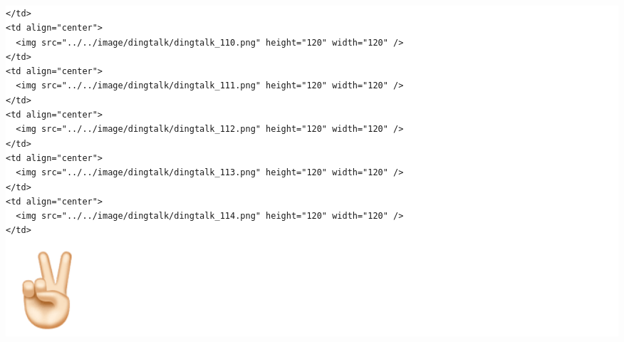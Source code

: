     </td>
    <td align="center">
      <img src="../../image/dingtalk/dingtalk_110.png" height="120" width="120" />
    </td>
    <td align="center">
      <img src="../../image/dingtalk/dingtalk_111.png" height="120" width="120" />
    </td>
    <td align="center">
      <img src="../../image/dingtalk/dingtalk_112.png" height="120" width="120" />
    </td>
    <td align="center">
      <img src="../../image/dingtalk/dingtalk_113.png" height="120" width="120" />
    </td>
    <td align="center">
      <img src="../../image/dingtalk/dingtalk_114.png" height="120" width="120" />
    </td>
  </tr>
  <tr>
    <td align="center">
      <img src="../../image/dingtalk/dingtalk_115.png" height="120" width="120" />
    </td>
    <td align="center">
